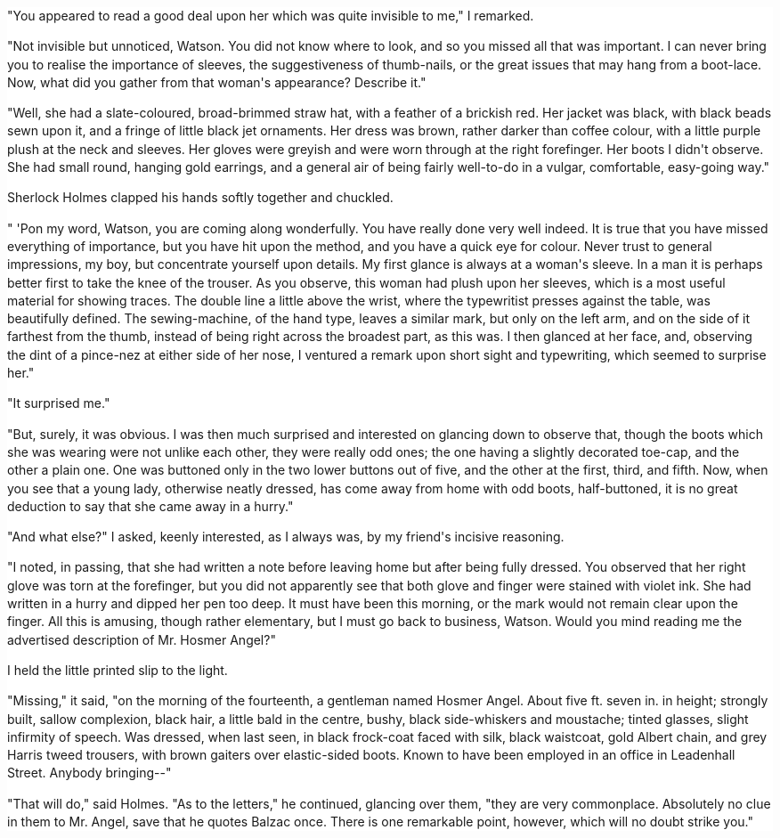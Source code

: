 "You appeared to read a good deal upon her which was quite invisible to me," I remarked.

"Not invisible but unnoticed, Watson. You did not know where to look, and so you missed all that was important. I can never bring you to realise the importance of sleeves, the suggestiveness of thumb-nails, or the great issues that may hang from a boot-lace. Now, what did you gather from that woman's appearance? Describe it."

"Well, she had a slate-coloured, broad-brimmed straw hat, with a feather of a brickish red. Her jacket was black, with black beads sewn upon it, and a fringe of little black jet ornaments. Her dress was brown, rather darker than coffee colour, with a little purple plush at the neck and sleeves. Her gloves were greyish and were worn through at the right forefinger. Her boots I didn't observe. She had small round, hanging gold earrings, and a general air of being fairly well-to-do in a vulgar, comfortable, easy-going way."

Sherlock Holmes clapped his hands softly together and chuckled.

" 'Pon my word, Watson, you are coming along wonderfully. You have really done very well indeed. It is true that you have missed everything of importance, but you have hit upon the method, and you have a quick eye for colour. Never trust to general impressions, my boy, but concentrate yourself upon details. My first glance is always at a woman's sleeve. In a man it is perhaps better first to take the knee of the trouser. As you observe, this woman had plush upon her sleeves, which is a most useful material for showing traces. The double line a little above the wrist, where the typewritist presses against the table, was beautifully defined. The sewing-machine, of the hand type, leaves a similar mark, but only on the left arm, and on the side of it farthest from the thumb, instead of being right across the broadest part, as this was. I then glanced at her face, and, observing the dint of a pince-nez at either side of her nose, I ventured a remark upon short sight and typewriting, which seemed to surprise her."

"It surprised me."

"But, surely, it was obvious. I was then much surprised and interested on glancing down to observe that, though the boots which she was wearing were not unlike each other, they were really odd ones; the one having a slightly decorated toe-cap, and the other a plain one. One was buttoned only in the two lower buttons out of five, and the other at the first, third, and fifth. Now, when you see that a young lady, otherwise neatly dressed, has come away from home with odd boots, half-buttoned, it is no great deduction to say that she came away in a hurry."

"And what else?" I asked, keenly interested, as I always was, by my friend's incisive reasoning.

"I noted, in passing, that she had written a note before leaving home but after being fully dressed. You observed that her right glove was torn at the forefinger, but you did not apparently see that both glove and finger were stained with violet ink. She had written in a hurry and dipped her pen too deep. It must have been this morning, or the mark would not remain clear upon the finger. All this is amusing, though rather elementary, but I must go back to business, Watson. Would you mind reading me the advertised description of Mr. Hosmer Angel?"

I held the little printed slip to the light.

"Missing," it said, "on the morning of the fourteenth, a gentleman named Hosmer Angel. About five ft. seven in. in height; strongly built, sallow complexion, black hair, a little bald in the centre, bushy, black side-whiskers and moustache; tinted glasses, slight infirmity of speech. Was dressed, when last seen, in black frock-coat faced with silk, black waistcoat, gold Albert chain, and grey Harris tweed trousers, with brown gaiters over elastic-sided boots. Known to have been employed in an office in Leadenhall Street. Anybody bringing--"

"That will do," said Holmes. "As to the letters," he continued, glancing over them, "they are very commonplace. Absolutely no clue in them to Mr. Angel, save that he quotes Balzac once. There is one remarkable point, however, which will no doubt strike you."
